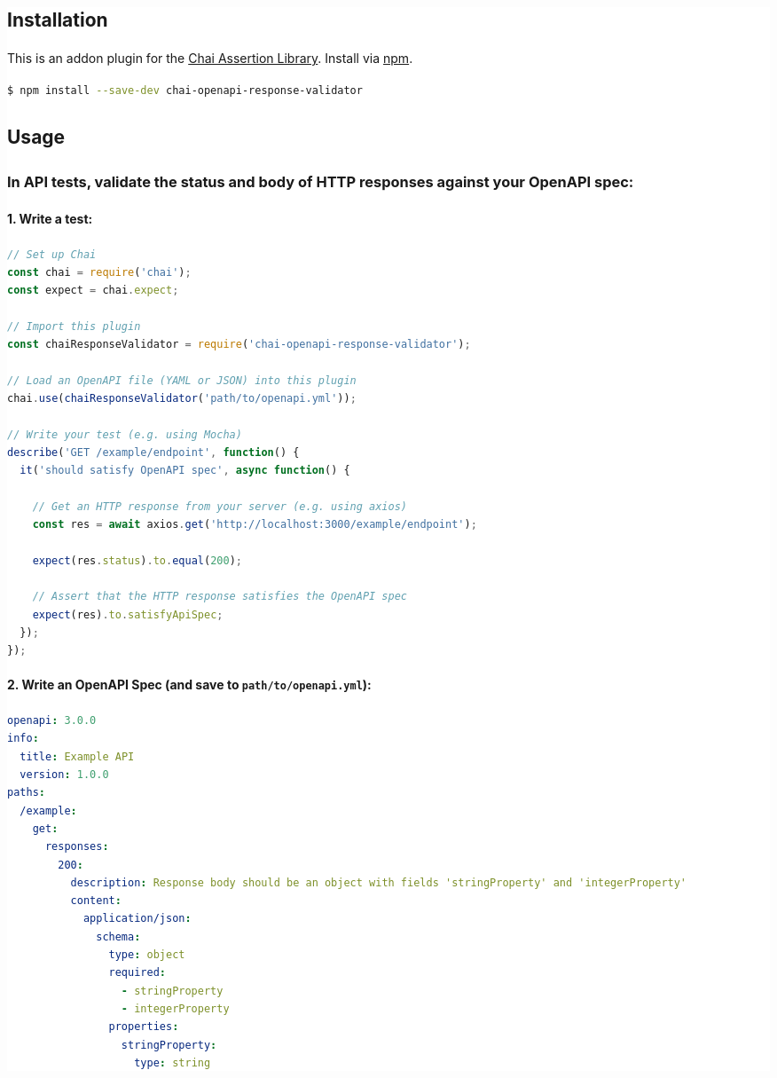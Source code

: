 ## Installation
This is an addon plugin for the [Chai Assertion Library](http://chaijs.com). Install via [npm](http://npmjs.org).
```bash
$ npm install --save-dev chai-openapi-response-validator
```

## Usage

### In API tests, validate the status and body of HTTP responses against your OpenAPI spec:

#### 1. Write a test:
```javascript
// Set up Chai
const chai = require('chai');
const expect = chai.expect;

// Import this plugin
const chaiResponseValidator = require('chai-openapi-response-validator');

// Load an OpenAPI file (YAML or JSON) into this plugin
chai.use(chaiResponseValidator('path/to/openapi.yml'));

// Write your test (e.g. using Mocha)
describe('GET /example/endpoint', function() {
  it('should satisfy OpenAPI spec', async function() {

    // Get an HTTP response from your server (e.g. using axios)
    const res = await axios.get('http://localhost:3000/example/endpoint');

    expect(res.status).to.equal(200);

    // Assert that the HTTP response satisfies the OpenAPI spec
    expect(res).to.satisfyApiSpec;
  });
});
```

#### 2. Write an OpenAPI Spec (and save to `path/to/openapi.yml`):
```yaml
openapi: 3.0.0
info:
  title: Example API
  version: 1.0.0
paths:
  /example:
    get:
      responses:
        200:
          description: Response body should be an object with fields 'stringProperty' and 'integerProperty'
          content:
            application/json:
              schema:
                type: object
                required:
                  - stringProperty
                  - integerProperty
                properties:
                  stringProperty:
                    type: string
```